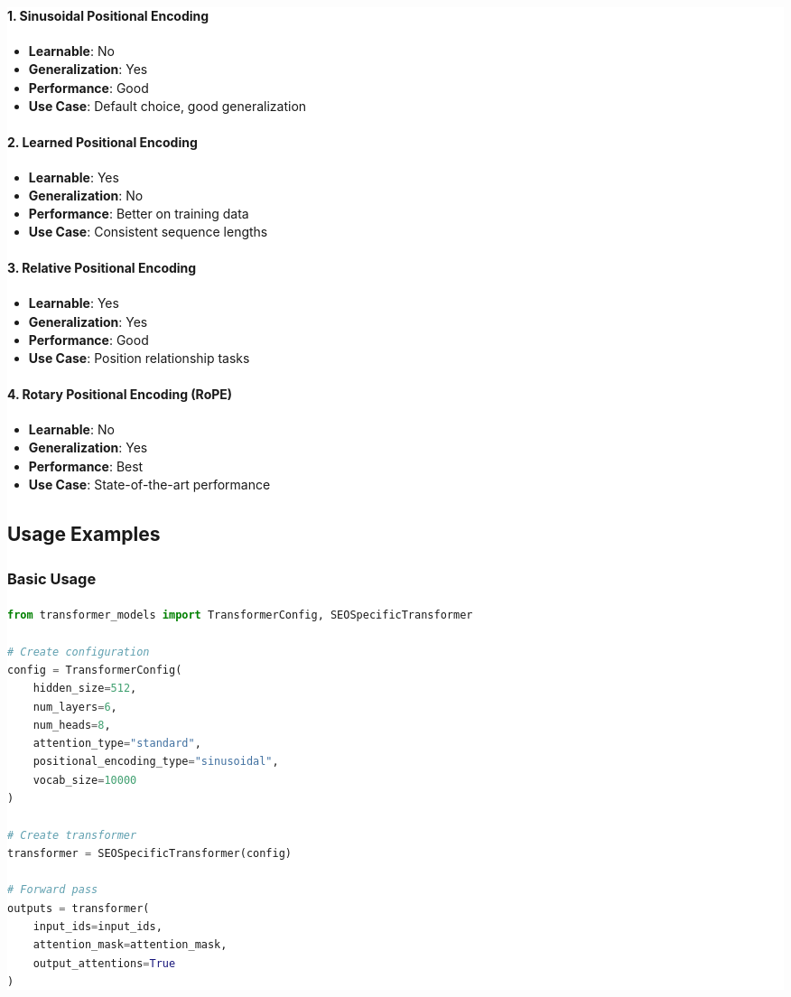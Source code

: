 #### 1. Sinusoidal Positional Encoding
- **Learnable**: No
- **Generalization**: Yes
- **Performance**: Good
- **Use Case**: Default choice, good generalization

#### 2. Learned Positional Encoding
- **Learnable**: Yes
- **Generalization**: No
- **Performance**: Better on training data
- **Use Case**: Consistent sequence lengths

#### 3. Relative Positional Encoding
- **Learnable**: Yes
- **Generalization**: Yes
- **Performance**: Good
- **Use Case**: Position relationship tasks

#### 4. Rotary Positional Encoding (RoPE)
- **Learnable**: No
- **Generalization**: Yes
- **Performance**: Best
- **Use Case**: State-of-the-art performance

## Usage Examples

### Basic Usage
```python
from transformer_models import TransformerConfig, SEOSpecificTransformer

# Create configuration
config = TransformerConfig(
    hidden_size=512,
    num_layers=6,
    num_heads=8,
    attention_type="standard",
    positional_encoding_type="sinusoidal",
    vocab_size=10000
)

# Create transformer
transformer = SEOSpecificTransformer(config)

# Forward pass
outputs = transformer(
    input_ids=input_ids,
    attention_mask=attention_mask,
    output_attentions=True
)
```
